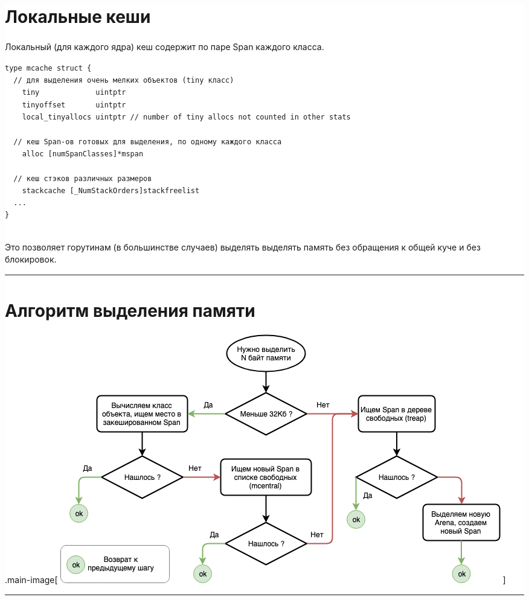 # Локальные кеши

Локальный (для каждого ядра) кеш содержит по паре Span каждого класса.
<br>
```
type mcache struct {
  // для выделения очень мелких объектов (tiny класс)
	tiny             uintptr
	tinyoffset       uintptr
	local_tinyallocs uintptr // number of tiny allocs not counted in other stats

  // кеш Span-ов готовых для выделения, по одному каждого класса
	alloc [numSpanClasses]*mspan

  // кеш стэков различных размеров
	stackcache [_NumStackOrders]stackfreelist
  ...
}
```
<br>
Это позволяет горутинам (в большинстве случаев) выделять выделять память без обращения 
к общей куче и без блокировок.


---

# Алгоритм выделения памяти

.main-image[
  ![img/alloc_algo.png](img/alloc_algo.png)
]

---